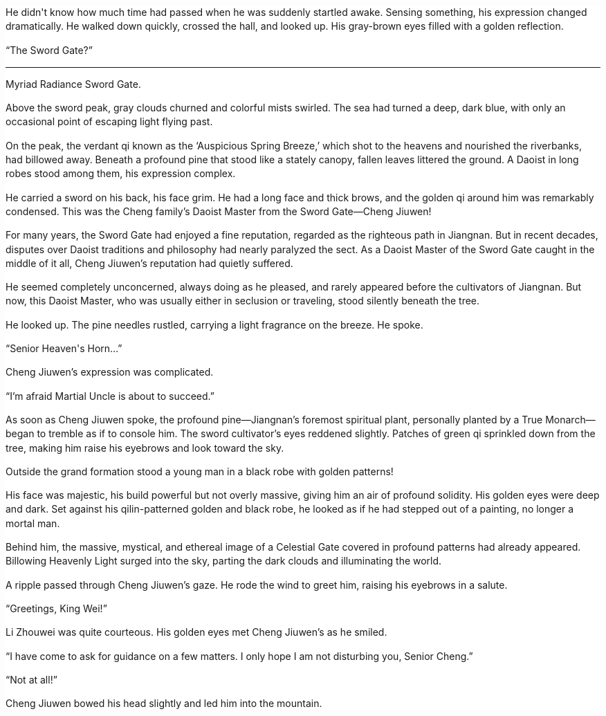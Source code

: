 He didn't know how much time had passed when he was suddenly startled awake. Sensing something, his expression changed dramatically. He walked down quickly, crossed the hall, and looked up. His gray-brown eyes filled with a golden reflection.

“The Sword Gate?”

---

Myriad Radiance Sword Gate.

Above the sword peak, gray clouds churned and colorful mists swirled. The sea had turned a deep, dark blue, with only an occasional point of escaping light flying past.

On the peak, the verdant qi known as the ‘Auspicious Spring Breeze,’ which shot to the heavens and nourished the riverbanks, had billowed away. Beneath a profound pine that stood like a stately canopy, fallen leaves littered the ground. A Daoist in long robes stood among them, his expression complex.

He carried a sword on his back, his face grim. He had a long face and thick brows, and the golden qi around him was remarkably condensed. This was the Cheng family’s Daoist Master from the Sword Gate—Cheng Jiuwen!

For many years, the Sword Gate had enjoyed a fine reputation, regarded as the righteous path in Jiangnan. But in recent decades, disputes over Daoist traditions and philosophy had nearly paralyzed the sect. As a Daoist Master of the Sword Gate caught in the middle of it all, Cheng Jiuwen’s reputation had quietly suffered.

He seemed completely unconcerned, always doing as he pleased, and rarely appeared before the cultivators of Jiangnan. But now, this Daoist Master, who was usually either in seclusion or traveling, stood silently beneath the tree.

He looked up. The pine needles rustled, carrying a light fragrance on the breeze. He spoke.

“Senior Heaven's Horn…”

Cheng Jiuwen’s expression was complicated.

“I’m afraid Martial Uncle is about to succeed.”

As soon as Cheng Jiuwen spoke, the profound pine—Jiangnan’s foremost spiritual plant, personally planted by a True Monarch—began to tremble as if to console him. The sword cultivator’s eyes reddened slightly. Patches of green qi sprinkled down from the tree, making him raise his eyebrows and look toward the sky.

Outside the grand formation stood a young man in a black robe with golden patterns!

His face was majestic, his build powerful but not overly massive, giving him an air of profound solidity. His golden eyes were deep and dark. Set against his qilin-patterned golden and black robe, he looked as if he had stepped out of a painting, no longer a mortal man.

Behind him, the massive, mystical, and ethereal image of a Celestial Gate covered in profound patterns had already appeared. Billowing Heavenly Light surged into the sky, parting the dark clouds and illuminating the world.

A ripple passed through Cheng Jiuwen’s gaze. He rode the wind to greet him, raising his eyebrows in a salute.

“Greetings, King Wei!”

Li Zhouwei was quite courteous. His golden eyes met Cheng Jiuwen’s as he smiled.

“I have come to ask for guidance on a few matters. I only hope I am not disturbing you, Senior Cheng.”

“Not at all!”

Cheng Jiuwen bowed his head slightly and led him into the mountain.
